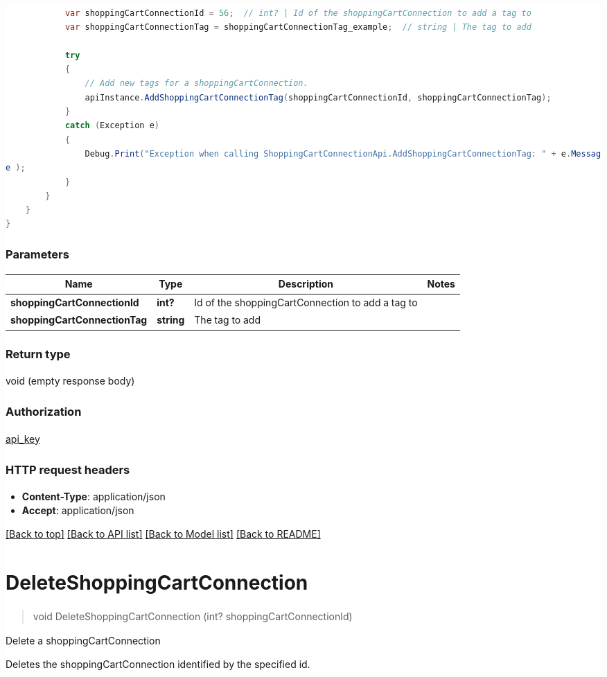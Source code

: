 ```csharp
            var shoppingCartConnectionId = 56;  // int? | Id of the shoppingCartConnection to add a tag to
            var shoppingCartConnectionTag = shoppingCartConnectionTag_example;  // string | The tag to add

            try
            {
                // Add new tags for a shoppingCartConnection.
                apiInstance.AddShoppingCartConnectionTag(shoppingCartConnectionId, shoppingCartConnectionTag);
            }
            catch (Exception e)
            {
                Debug.Print("Exception when calling ShoppingCartConnectionApi.AddShoppingCartConnectionTag: " + e.Message );
            }
        }
    }
}
```

### Parameters

Name | Type | Description  | Notes
------------- | ------------- | ------------- | -------------
 **shoppingCartConnectionId** | **int?**| Id of the shoppingCartConnection to add a tag to | 
 **shoppingCartConnectionTag** | **string**| The tag to add | 

### Return type

void (empty response body)

### Authorization

[api_key](../README.md#api_key)

### HTTP request headers

 - **Content-Type**: application/json
 - **Accept**: application/json

[[Back to top]](#) [[Back to API list]](../README.md#documentation-for-api-endpoints) [[Back to Model list]](../README.md#documentation-for-models) [[Back to README]](../README.md)

<a name="deleteshoppingcartconnection"></a>
# **DeleteShoppingCartConnection**
> void DeleteShoppingCartConnection (int? shoppingCartConnectionId)

Delete a shoppingCartConnection

Deletes the shoppingCartConnection identified by the specified id.
